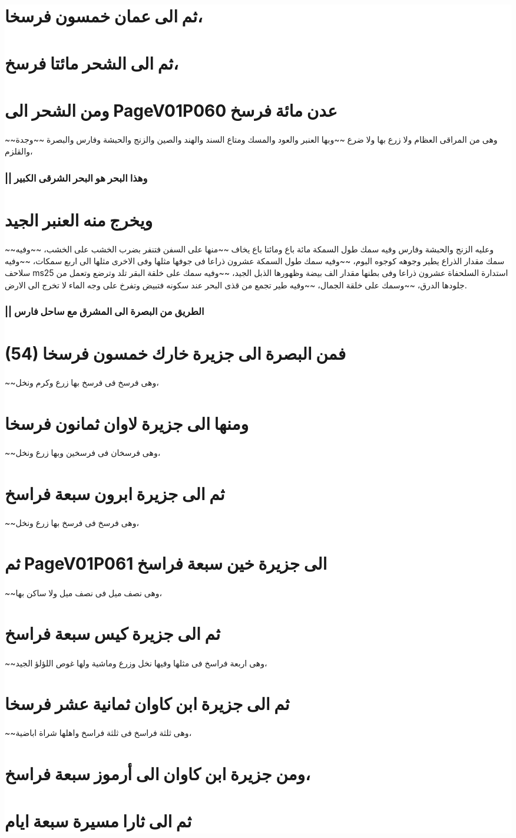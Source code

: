 # ثم الى عمان خمسون فرسخا،
# ثم الى الشحر مائتا فرسخ،
# ومن الشحر الى PageV01P060 عدن مائة فرسخ
~~وهى من المراقى العظام ولا زرع بها ولا ضرع
~~وبها العنبر والعود والمسك ومتاع السند والهند والصين والزنج والحبشة وفارس والبصرة
~~وجدة والقلزم،
### || وهذا البحر هو البحر الشرقى الكبير
# ويخرج منه العنبر الجيد
~~وعليه الزنج والحبشة وفارس وفيه سمك طول السمكة مائة باع ومائتا باع يخاف
~~منها على السفن فتنفر بضرب الخشب على الخشب،
~~وفيه سمك مقدار الذراع يطير وجوهه كوجوه البوم،
~~وفيه سمك طول السمكة عشرون ذراعا فى جوفها مثلها وفى الاخرى مثلها الى اربع سمكات،
~~وفيه سلاحف ms25 استدارة السلحفاة عشرون ذراعا وفى بطنها مقدار الف بيضة وظهورها الذبل الجيد،
~~وفيه سمك على خلقة البقر تلد وترضع وتعمل من جلودها الدرق،
~~وسمك على خلقة الجمال،
~~وفيه طير تجمع من قذى البحر عند سكونه فتبيض وتفرخ على وجه الماء لا تخرج الى الارض.
### || الطريق من البصرة الى المشرق مع ساحل فارس
# (54) فمن البصرة الى جزيرة خارك خمسون فرسخا
~~وهى فرسخ فى فرسخ بها زرع وكرم ونخل،
# ومنها الى جزيرة لاوان ثمانون فرسخا
~~وهى فرسخان فى فرسخين وبها زرع ونخل،
# ثم الى جزيرة ابرون سبعة فراسخ
~~وهى فرسخ فى فرسخ بها زرع ونخل،
# ثم PageV01P061 الى جزيرة خين سبعة فراسخ
~~وهى نصف ميل فى نصف ميل ولا ساكن بها،
# ثم الى جزيرة كيس سبعة فراسخ
~~وهى اربعة فراسخ فى مثلها وفيها نخل وزرع وماشية ولها غوص اللؤلؤ الجيد،
# ثم الى جزيرة ابن كاوان ثمانية عشر فرسخا
~~وهى ثلثة فراسخ فى ثلثة فراسخ واهلها شراة اباضية،
# ومن جزيرة ابن كاوان الى أرموز سبعة فراسخ،
# ثم الى ثارا مسيرة سبعة ايام
